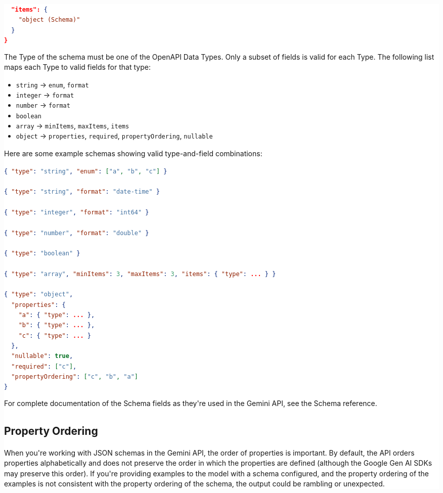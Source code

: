 ```json
  "items": {
    "object (Schema)"
  }
}
```

The Type of the schema must be one of the OpenAPI Data Types. Only a subset of fields is valid for each Type. The following list maps each Type to valid fields for that type:

- `string` -> `enum`, `format`
- `integer` -> `format`
- `number` -> `format`
- `boolean`
- `array` -> `minItems`, `maxItems`, `items`
- `object` -> `properties`, `required`, `propertyOrdering`, `nullable`

Here are some example schemas showing valid type-and-field combinations:

```json
{ "type": "string", "enum": ["a", "b", "c"] }

{ "type": "string", "format": "date-time" }

{ "type": "integer", "format": "int64" }

{ "type": "number", "format": "double" }

{ "type": "boolean" }

{ "type": "array", "minItems": 3, "maxItems": 3, "items": { "type": ... } }

{ "type": "object",
  "properties": {
    "a": { "type": ... },
    "b": { "type": ... },
    "c": { "type": ... }
  },
  "nullable": true,
  "required": ["c"],
  "propertyOrdering": ["c", "b", "a"]
}
```

For complete documentation of the Schema fields as they're used in the Gemini API, see the Schema reference.

## Property Ordering

When you're working with JSON schemas in the Gemini API, the order of properties is important. By default, the API orders properties alphabetically and does not preserve the order in which the properties are defined (although the Google Gen AI SDKs may preserve this order). If you're providing examples to the model with a schema configured, and the property ordering of the examples is not consistent with the property ordering of the schema, the output could be rambling or unexpected.
